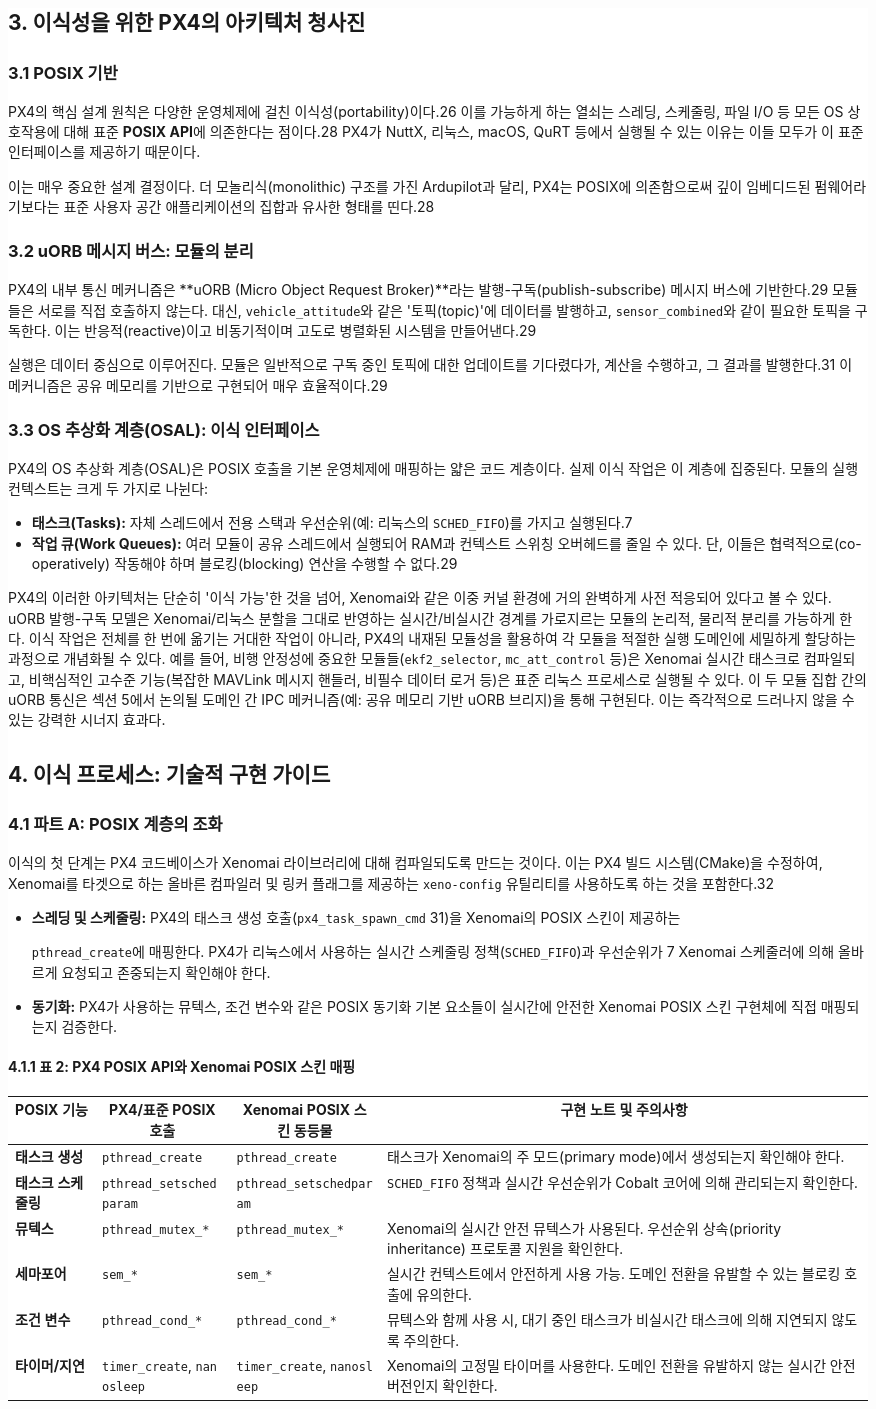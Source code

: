 ## 3.  이식성을 위한 PX4의 아키텍처 청사진

### 3.1  POSIX 기반

PX4의 핵심 설계 원칙은 다양한 운영체제에 걸친 이식성(portability)이다.26 이를 가능하게 하는 열쇠는 스레딩, 스케줄링, 파일 I/O 등 모든 OS 상호작용에 대해 표준 **POSIX API**에 의존한다는 점이다.28 PX4가 NuttX, 리눅스, macOS, QuRT 등에서 실행될 수 있는 이유는 이들 모두가 이 표준 인터페이스를 제공하기 때문이다.

이는 매우 중요한 설계 결정이다. 더 모놀리식(monolithic) 구조를 가진 Ardupilot과 달리, PX4는 POSIX에 의존함으로써 깊이 임베디드된 펌웨어라기보다는 표준 사용자 공간 애플리케이션의 집합과 유사한 형태를 띤다.28

### 3.2  uORB 메시지 버스: 모듈의 분리

PX4의 내부 통신 메커니즘은 **uORB (Micro Object Request Broker)**라는 발행-구독(publish-subscribe) 메시지 버스에 기반한다.29 모듈들은 서로를 직접 호출하지 않는다. 대신, `vehicle_attitude`와 같은 '토픽(topic)'에 데이터를 발행하고, `sensor_combined`와 같이 필요한 토픽을 구독한다. 이는 반응적(reactive)이고 비동기적이며 고도로 병렬화된 시스템을 만들어낸다.29

실행은 데이터 중심으로 이루어진다. 모듈은 일반적으로 구독 중인 토픽에 대한 업데이트를 기다렸다가, 계산을 수행하고, 그 결과를 발행한다.31 이 메커니즘은 공유 메모리를 기반으로 구현되어 매우 효율적이다.29

### 3.3  OS 추상화 계층(OSAL): 이식 인터페이스

PX4의 OS 추상화 계층(OSAL)은 POSIX 호출을 기본 운영체제에 매핑하는 얇은 코드 계층이다. 실제 이식 작업은 이 계층에 집중된다. 모듈의 실행 컨텍스트는 크게 두 가지로 나뉜다:

- **태스크(Tasks):** 자체 스레드에서 전용 스택과 우선순위(예: 리눅스의 `SCHED_FIFO`)를 가지고 실행된다.7
- **작업 큐(Work Queues):** 여러 모듈이 공유 스레드에서 실행되어 RAM과 컨텍스트 스위칭 오버헤드를 줄일 수 있다. 단, 이들은 협력적으로(co-operatively) 작동해야 하며 블로킹(blocking) 연산을 수행할 수 없다.29

PX4의 이러한 아키텍처는 단순히 '이식 가능'한 것을 넘어, Xenomai와 같은 이중 커널 환경에 거의 완벽하게 사전 적응되어 있다고 볼 수 있다. uORB 발행-구독 모델은 Xenomai/리눅스 분할을 그대로 반영하는 실시간/비실시간 경계를 가로지르는 모듈의 논리적, 물리적 분리를 가능하게 한다. 이식 작업은 전체를 한 번에 옮기는 거대한 작업이 아니라, PX4의 내재된 모듈성을 활용하여 각 모듈을 적절한 실행 도메인에 세밀하게 할당하는 과정으로 개념화될 수 있다. 예를 들어, 비행 안정성에 중요한 모듈들(`ekf2_selector`, `mc_att_control` 등)은 Xenomai 실시간 태스크로 컴파일되고, 비핵심적인 고수준 기능(복잡한 MAVLink 메시지 핸들러, 비필수 데이터 로거 등)은 표준 리눅스 프로세스로 실행될 수 있다. 이 두 모듈 집합 간의 uORB 통신은 섹션 5에서 논의될 도메인 간 IPC 메커니즘(예: 공유 메모리 기반 uORB 브리지)을 통해 구현된다. 이는 즉각적으로 드러나지 않을 수 있는 강력한 시너지 효과다.

## 4.  이식 프로세스: 기술적 구현 가이드

### 4.1  파트 A: POSIX 계층의 조화

이식의 첫 단계는 PX4 코드베이스가 Xenomai 라이브러리에 대해 컴파일되도록 만드는 것이다. 이는 PX4 빌드 시스템(CMake)을 수정하여, Xenomai를 타겟으로 하는 올바른 컴파일러 및 링커 플래그를 제공하는 `xeno-config` 유틸리티를 사용하도록 하는 것을 포함한다.32

- **스레딩 및 스케줄링:** PX4의 태스크 생성 호출(`px4_task_spawn_cmd` 31)을 Xenomai의 POSIX 스킨이 제공하는 

  `pthread_create`에 매핑한다. PX4가 리눅스에서 사용하는 실시간 스케줄링 정책(`SCHED_FIFO`)과 우선순위가 7 Xenomai 스케줄러에 의해 올바르게 요청되고 존중되는지 확인해야 한다.

- **동기화:** PX4가 사용하는 뮤텍스, 조건 변수와 같은 POSIX 동기화 기본 요소들이 실시간에 안전한 Xenomai POSIX 스킨 구현체에 직접 매핑되는지 검증한다.

#### 4.1.1 표 2: PX4 POSIX API와 Xenomai POSIX 스킨 매핑

| POSIX 기능          | PX4/표준 POSIX 호출         | Xenomai POSIX 스킨 동등물   | 구현 노트 및 주의사항                                        |
| ------------------- | --------------------------- | --------------------------- | ------------------------------------------------------------ |
| **태스크 생성**     | `pthread_create`            | `pthread_create`            | 태스크가 Xenomai의 주 모드(primary mode)에서 생성되는지 확인해야 한다. |
| **태스크 스케줄링** | `pthread_setschedparam`     | `pthread_setschedparam`     | `SCHED_FIFO` 정책과 실시간 우선순위가 Cobalt 코어에 의해 관리되는지 확인한다. |
| **뮤텍스**          | `pthread_mutex_*`           | `pthread_mutex_*`           | Xenomai의 실시간 안전 뮤텍스가 사용된다. 우선순위 상속(priority inheritance) 프로토콜 지원을 확인한다. |
| **세마포어**        | `sem_*`                     | `sem_*`                     | 실시간 컨텍스트에서 안전하게 사용 가능. 도메인 전환을 유발할 수 있는 블로킹 호출에 유의한다. |
| **조건 변수**       | `pthread_cond_*`            | `pthread_cond_*`            | 뮤텍스와 함께 사용 시, 대기 중인 태스크가 비실시간 태스크에 의해 지연되지 않도록 주의한다. |
| **타이머/지연**     | `timer_create`, `nanosleep` | `timer_create`, `nanosleep` | Xenomai의 고정밀 타이머를 사용한다. 도메인 전환을 유발하지 않는 실시간 안전 버전인지 확인한다. |
